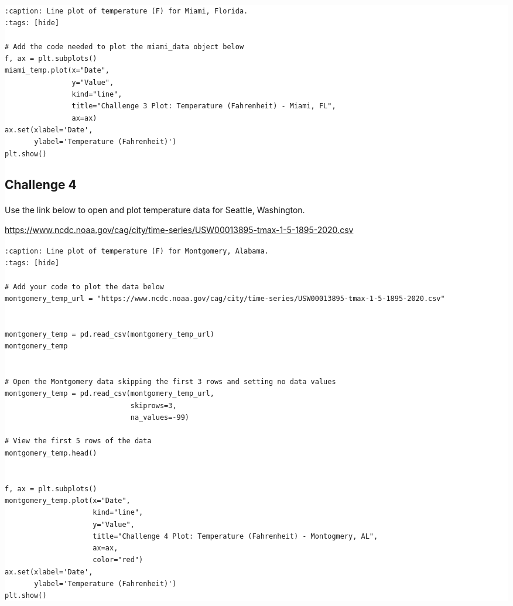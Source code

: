 ```{code-cell} ipython3
:caption: Line plot of temperature (F) for Miami, Florida.
:tags: [hide]

# Add the code needed to plot the miami_data object below
f, ax = plt.subplots()
miami_temp.plot(x="Date",
                y="Value",
                kind="line",
                title="Challenge 3 Plot: Temperature (Fahrenheit) - Miami, FL",
                ax=ax)
ax.set(xlabel='Date',
       ylabel='Temperature (Fahrenheit)')
plt.show()
```

<div class="notice--warning alert alert-info" markdown="1">

## <i class="fa fa-pencil-square-o" aria-hidden="true"></i> Challenge 4

Use the link below to open and plot temperature data for Seattle, Washington. 

<a href="https://www.ncdc.noaa.gov/cag/city/time-series/USW00013895-tmax-1-5-1895-2020.csv" target="_blank">https://www.ncdc.noaa.gov/cag/city/time-series/USW00013895-tmax-1-5-1895-2020.csv</a>

</div>

```{code-cell} ipython3
:caption: Line plot of temperature (F) for Montgomery, Alabama.
:tags: [hide]

# Add your code to plot the data below
montgomery_temp_url = "https://www.ncdc.noaa.gov/cag/city/time-series/USW00013895-tmax-1-5-1895-2020.csv"


montgomery_temp = pd.read_csv(montgomery_temp_url)
montgomery_temp


# Open the Montgomery data skipping the first 3 rows and setting no data values
montgomery_temp = pd.read_csv(montgomery_temp_url,
                              skiprows=3,
                              na_values=-99)

# View the first 5 rows of the data
montgomery_temp.head()


f, ax = plt.subplots()
montgomery_temp.plot(x="Date",
                     kind="line",
                     y="Value",
                     title="Challenge 4 Plot: Temperature (Fahrenheit) - Montogmery, AL",
                     ax=ax,
                     color="red")
ax.set(xlabel='Date',
       ylabel='Temperature (Fahrenheit)')
plt.show()
```
